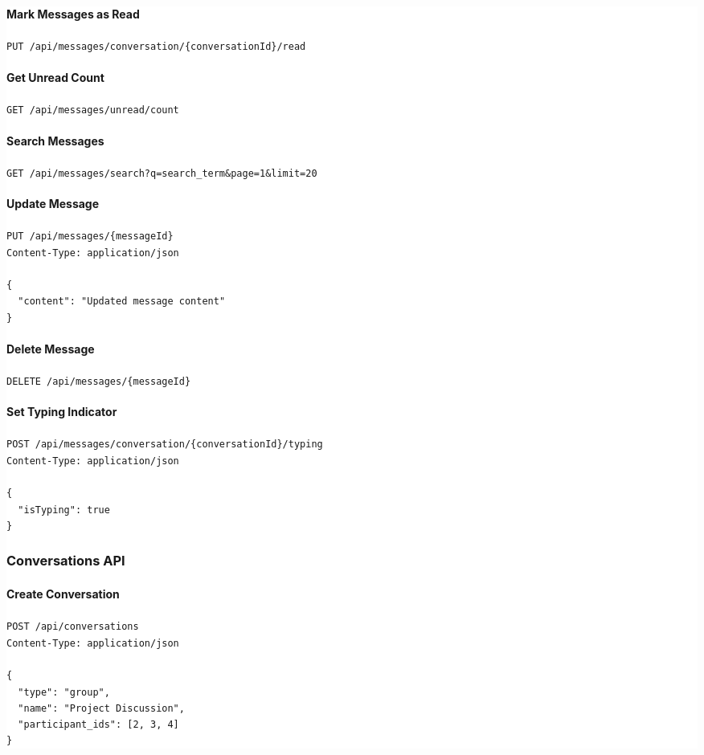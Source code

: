 #### Mark Messages as Read
```http
PUT /api/messages/conversation/{conversationId}/read
```

#### Get Unread Count
```http
GET /api/messages/unread/count
```

#### Search Messages
```http
GET /api/messages/search?q=search_term&page=1&limit=20
```

#### Update Message
```http
PUT /api/messages/{messageId}
Content-Type: application/json

{
  "content": "Updated message content"
}
```

#### Delete Message
```http
DELETE /api/messages/{messageId}
```

#### Set Typing Indicator
```http
POST /api/messages/conversation/{conversationId}/typing
Content-Type: application/json

{
  "isTyping": true
}
```

### Conversations API

#### Create Conversation
```http
POST /api/conversations
Content-Type: application/json

{
  "type": "group",
  "name": "Project Discussion",
  "participant_ids": [2, 3, 4]
}
```
